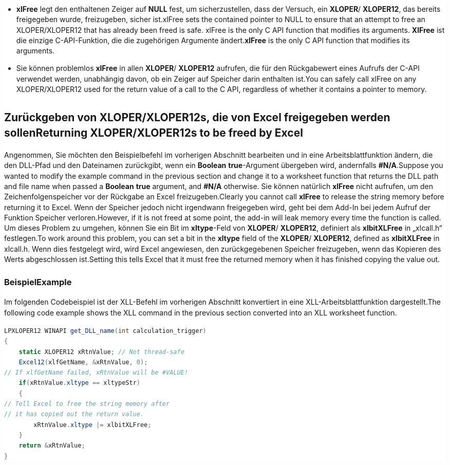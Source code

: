 - <span data-ttu-id="3879e-156">**xlFree** legt den enthaltenen Zeiger auf **NULL** fest, um sicherzustellen, dass der Versuch, ein **XLOPER**/ **XLOPER12**, das bereits freigegeben wurde, freizugeben, sicher ist.</span><span class="sxs-lookup"><span data-stu-id="3879e-156">xlFree sets the contained pointer to NULL to ensure that an attempt to free an XLOPER/XLOPER12 that has already been freed is safe. xlFree is the only C API function that modifies its arguments.</span></span> <span data-ttu-id="3879e-157">**XlFree** ist die einzige C-API-Funktion, die die zugehörigen Argumente ändert.</span><span class="sxs-lookup"><span data-stu-id="3879e-157">**xlFree** is the only C API function that modifies its arguments.</span></span> 
    
- <span data-ttu-id="3879e-158">Sie können problemlos **xlFree** in allen **XLOPER**/ **XLOPER12** aufrufen, die für den Rückgabewert eines Aufrufs der C-API verwendet werden, unabhängig davon, ob ein Zeiger auf Speicher darin enthalten ist.</span><span class="sxs-lookup"><span data-stu-id="3879e-158">You can safely call xlFree on any XLOPER/XLOPER12 used for the return value of a call to the C API, regardless of whether it contains a pointer to memory.</span></span> 
    
## <a name="returning-xloperxloper12s-to-be-freed-by-excel"></a><span data-ttu-id="3879e-159">Zurückgeben von XLOPER/XLOPER12s, die von Excel freigegeben werden sollen</span><span class="sxs-lookup"><span data-stu-id="3879e-159">Returning XLOPER/XLOPER12s to be freed by Excel</span></span>

<span data-ttu-id="3879e-160">Angenommen, Sie möchten den Beispielbefehl im vorherigen Abschnitt bearbeiten und in eine Arbeitsblattfunktion ändern, die den DLL-Pfad und den Dateinamen zurückgibt, wenn ein **Boolean** **true**-Argument übergeben wird, andernfalls **#N/A**.</span><span class="sxs-lookup"><span data-stu-id="3879e-160">Suppose you wanted to modify the example command in the previous section and change it to a worksheet function that returns the DLL path and file name when passed a **Boolean** **true** argument, and **#N/A** otherwise.</span></span> <span data-ttu-id="3879e-161">Sie können natürlich **xlFree** nicht aufrufen, um den Zeichenfolgenspeicher vor der Rückgabe an Excel freizugeben.</span><span class="sxs-lookup"><span data-stu-id="3879e-161">Clearly you cannot call **xlFree** to release the string memory before returning it to Excel.</span></span> <span data-ttu-id="3879e-162">Wenn der Speicher jedoch nicht irgendwann freigegeben wird, geht bei dem Add-In bei jedem Aufruf der Funktion Speicher verloren.</span><span class="sxs-lookup"><span data-stu-id="3879e-162">However, if it is not freed at some point, the add-in will leak memory every time the function is called.</span></span> <span data-ttu-id="3879e-163">Um dieses Problem zu umgehen, können Sie ein Bit im **xltype**-Feld von **XLOPER**/ **XLOPER12**, definiert als **xlbitXLFree** in „xlcall.h“ festlegen.</span><span class="sxs-lookup"><span data-stu-id="3879e-163">To work around this problem, you can set a bit in the **xltype** field of the **XLOPER**/ **XLOPER12**, defined as **xlbitXLFree** in xlcall.h.</span></span> <span data-ttu-id="3879e-164">Wenn dies festgelegt wird, wird Excel angewiesen, den zurückgegebenen Speicher freizugeben, wenn das Kopieren des Werts abgeschlossen ist.</span><span class="sxs-lookup"><span data-stu-id="3879e-164">Setting this tells Excel that it must free the returned memory when it has finished copying the value out.</span></span> 
  
### <a name="example"></a><span data-ttu-id="3879e-165">Beispiel</span><span class="sxs-lookup"><span data-stu-id="3879e-165">Example</span></span>

<span data-ttu-id="3879e-166">Im folgenden Codebeispiel ist der XLL-Befehl im vorherigen Abschnitt konvertiert in eine XLL-Arbeitsblattfunktion dargestellt.</span><span class="sxs-lookup"><span data-stu-id="3879e-166">The following code example shows the XLL command in the previous section converted into an XLL worksheet function.</span></span>
  
```cs
LPXLOPER12 WINAPI get_DLL_name(int calculation_trigger)
{
    static XLOPER12 xRtnValue; // Not thread-safe
    Excel12(xlfGetName, &xRtnValue, 0);
// If xlfGetName failed, xRtnValue will be #VALUE!
    if(xRtnValue.xltype == xltypeStr)
    {
// Tell Excel to free the string memory after
// it has copied out the return value.
        xRtnValue.xltype |= xlbitXLFree;
    }
    return &xRtnValue;
}
```